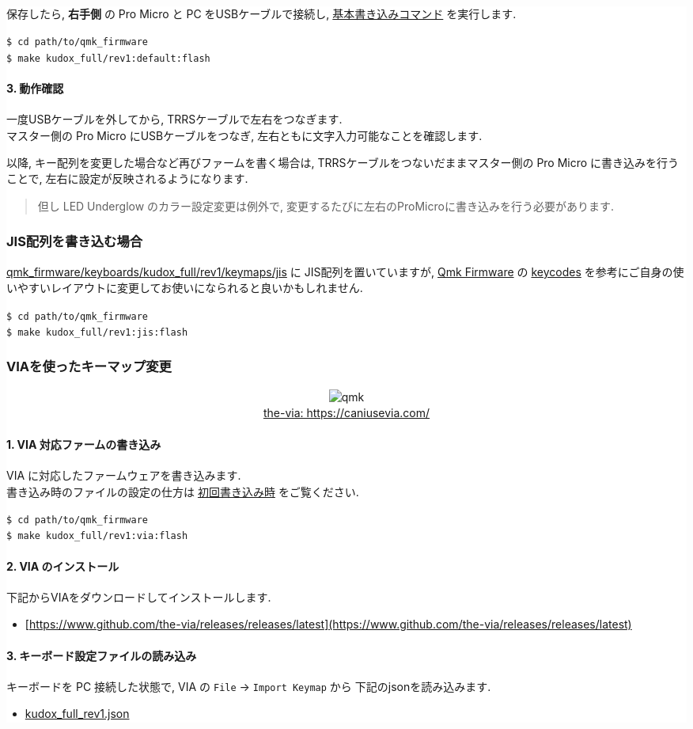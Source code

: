 保存したら, **右手側** の Pro Micro と PC をUSBケーブルで接続し, [基本書き込みコマンド](#基本書き込みコマンド) を実行します.

```sh
$ cd path/to/qmk_firmware
$ make kudox_full/rev1:default:flash
```

#### 3. 動作確認

一度USBケーブルを外してから, TRRSケーブルで左右をつなぎます.  
マスター側の Pro Micro にUSBケーブルをつなぎ, 左右ともに文字入力可能なことを確認します.  

以降, キー配列を変更した場合など再びファームを書く場合は, TRRSケーブルをつないだままマスター側の Pro Micro に書き込みを行うことで, 左右に設定が反映されるようになります.  

> 但し LED Underglow のカラー設定変更は例外で, 変更するたびに左右のProMicroに書き込みを行う必要があります.

### JIS配列を書き込む場合

[qmk_firmware/keyboards/kudox_full/rev1/keymaps/jis](https://github.com/qmk/qmk_firmware/blob/master/keyboards/kudox_full/rev1/keymaps/jis/keymap.c) に JIS配列を置いていますが, [Qmk Firmware](https://github.com/qmk/qmk_firmware) の [keycodes](https://github.com/qmk/qmk_firmware/blob/master/docs/keycodes.md) を参考にご自身の使いやすいレイアウトに変更してお使いになられると良いかもしれません.  

```sh
$ cd path/to/qmk_firmware
$ make kudox_full/rev1:jis:flash
```


### VIAを使ったキーマップ変更

<p align="center">
<img src="../img/qmk_via.png" alt="qmk" width="540"/></br>
<a href="https://caniusevia.com/">the-via: https://caniusevia.com/</a>
</p>

#### 1. VIA 対応ファームの書き込み

VIA に対応したファームウェアを書き込みます.  
書き込み時のファイルの設定の仕方は [初回書き込み時](#初回書き込み時) をご覧ください.

```sh
$ cd path/to/qmk_firmware
$ make kudox_full/rev1:via:flash
```

#### 2. VIA のインストール

下記からVIAをダウンロードしてインストールします.
- [https://www.github.com/the-via/releases/releases/latest](https://www.github.com/the-via/releases/releases/latest)


#### 3. キーボード設定ファイルの読み込み

キーボードを PC 接続した状態で, VIA の `File` -> `Import Keymap` から 下記のjsonを読み込みます.
- [kudox_full_rev1.json](https://github.com/kumaokobo/kudox-keyboard/blob/master/kudox-full/rev1/kudox_full_rev1.json)
